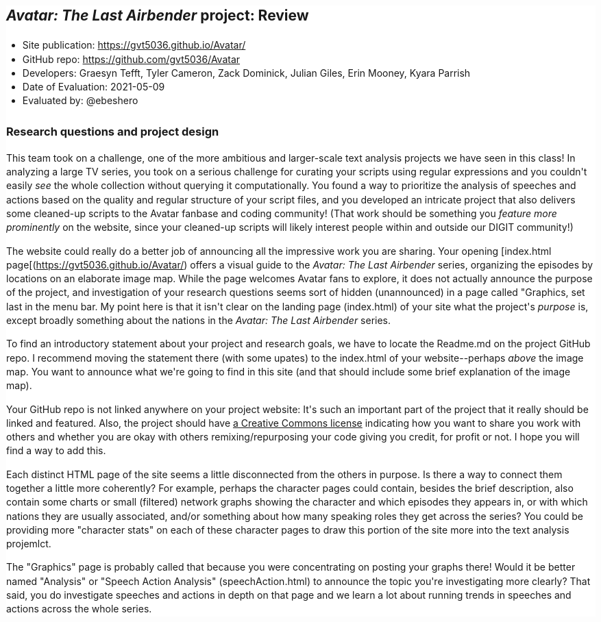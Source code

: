## *Avatar: The Last Airbender* project: Review

* Site publication: <https://gvt5036.github.io/Avatar/>
* GitHub repo: <https://github.com/gvt5036/Avatar>
* Developers: Graesyn Tefft, Tyler Cameron, Zack Dominick, Julian Giles, Erin Mooney, Kyara Parrish
* Date of Evaluation: 2021-05-09
* Evaluated by: @ebeshero

### Research questions and project design

This team took on a challenge, one of the more ambitious and larger-scale text analysis projects we have seen in this class! In analyzing a large TV series, you took on a serious challenge for curating your scripts using regular expressions and you couldn't easily *see* the whole collection without querying it computationally. You found a way to prioritize the analysis of speeches and actions based on the quality and regular structure of your script files, and you developed an intricate project that also delivers some cleaned-up scripts to the Avatar fanbase and coding community! (That work should be something you *feature more prominently* on the website, since your cleaned-up scripts will likely interest people within and outside our DIGIT community!)

The website could really do a better job of announcing all the impressive work you are sharing. Your opening [index.html page[(https://gvt5036.github.io/Avatar/) offers a visual guide to the *Avatar: The Last Airbender* series, organizing the episodes by locations on an elaborate image map. While the page welcomes Avatar fans to explore, it does not actually announce the purpose of the project, and investigation of your  research questions seems sort of hidden (unannounced) in a page called "Graphics, set last in the menu bar. My point here is that it isn't clear on the landing page (index.html) of your site what the project's *purpose* is, except broadly something about the nations in the *Avatar: The Last Airbender* series. 

To find an introductory statement about your project and research goals, we have to locate the Readme.md on the project GitHub repo.  I recommend moving the statement there (with some upates) to the index.html of your website--perhaps *above* the image map. You want to announce what we're going to find in this site (and that should include some brief explanation of the image map).

Your GitHub repo is not linked anywhere on your project website: It's such an important part of the project that it really should be linked and featured. Also, the project should have [a Creative Commons license](https://creativecommons.org/share-your-work/) indicating how you want to share you work with others and whether you are okay with others remixing/repurposing your code giving you credit, for profit or not. I hope you will find a way to add this. 

Each distinct HTML page of the site seems a little disconnected from the others in purpose. Is there a way to connect them together a little more coherently? For example, perhaps the character pages could contain, besides the brief description, also contain some charts or small (filtered) network graphs showing the character and which episodes they appears in, or with which nations they are usually associated, and/or something about how many speaking roles they get across the series? You could be providing more "character stats" on each of these character pages to draw this portion of the site more into the text analysis projemlct. 

The "Graphics" page is probably called that because you were concentrating on posting your graphs there! Would it be better named "Analysis" or "Speech Action Analysis" (speechAction.html) to announce the topic you're investigating more clearly? That said, you do investigate speeches and actions in depth on that page and we learn a lot about running trends in speeches and actions across the whole series.
